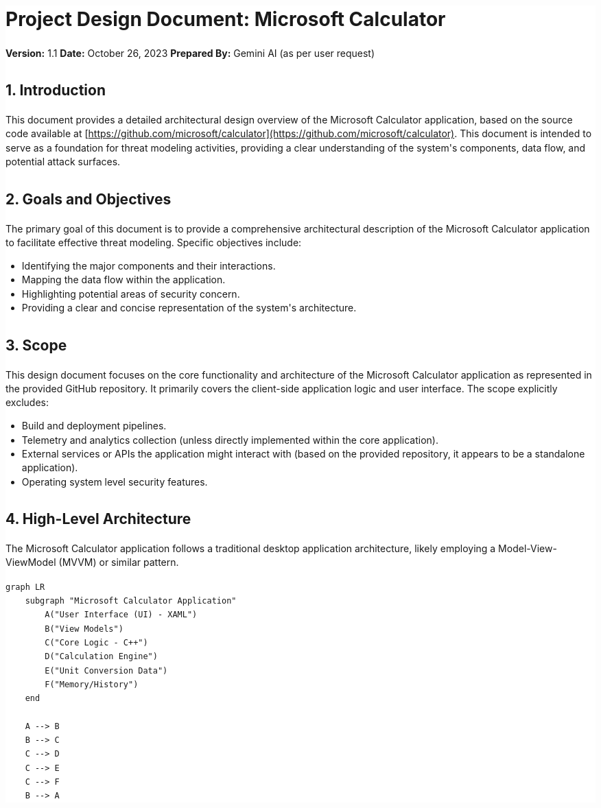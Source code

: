 
# Project Design Document: Microsoft Calculator

**Version:** 1.1
**Date:** October 26, 2023
**Prepared By:** Gemini AI (as per user request)

## 1. Introduction

This document provides a detailed architectural design overview of the Microsoft Calculator application, based on the source code available at [https://github.com/microsoft/calculator](https://github.com/microsoft/calculator). This document is intended to serve as a foundation for threat modeling activities, providing a clear understanding of the system's components, data flow, and potential attack surfaces.

## 2. Goals and Objectives

The primary goal of this document is to provide a comprehensive architectural description of the Microsoft Calculator application to facilitate effective threat modeling. Specific objectives include:

*   Identifying the major components and their interactions.
*   Mapping the data flow within the application.
*   Highlighting potential areas of security concern.
*   Providing a clear and concise representation of the system's architecture.

## 3. Scope

This design document focuses on the core functionality and architecture of the Microsoft Calculator application as represented in the provided GitHub repository. It primarily covers the client-side application logic and user interface. The scope explicitly excludes:

*   Build and deployment pipelines.
*   Telemetry and analytics collection (unless directly implemented within the core application).
*   External services or APIs the application might interact with (based on the provided repository, it appears to be a standalone application).
*   Operating system level security features.

## 4. High-Level Architecture

The Microsoft Calculator application follows a traditional desktop application architecture, likely employing a Model-View-ViewModel (MVVM) or similar pattern.

```mermaid
graph LR
    subgraph "Microsoft Calculator Application"
        A("User Interface (UI) - XAML")
        B("View Models")
        C("Core Logic - C++")
        D("Calculation Engine")
        E("Unit Conversion Data")
        F("Memory/History")
    end

    A --> B
    B --> C
    C --> D
    C --> E
    C --> F
    B --> A
```
